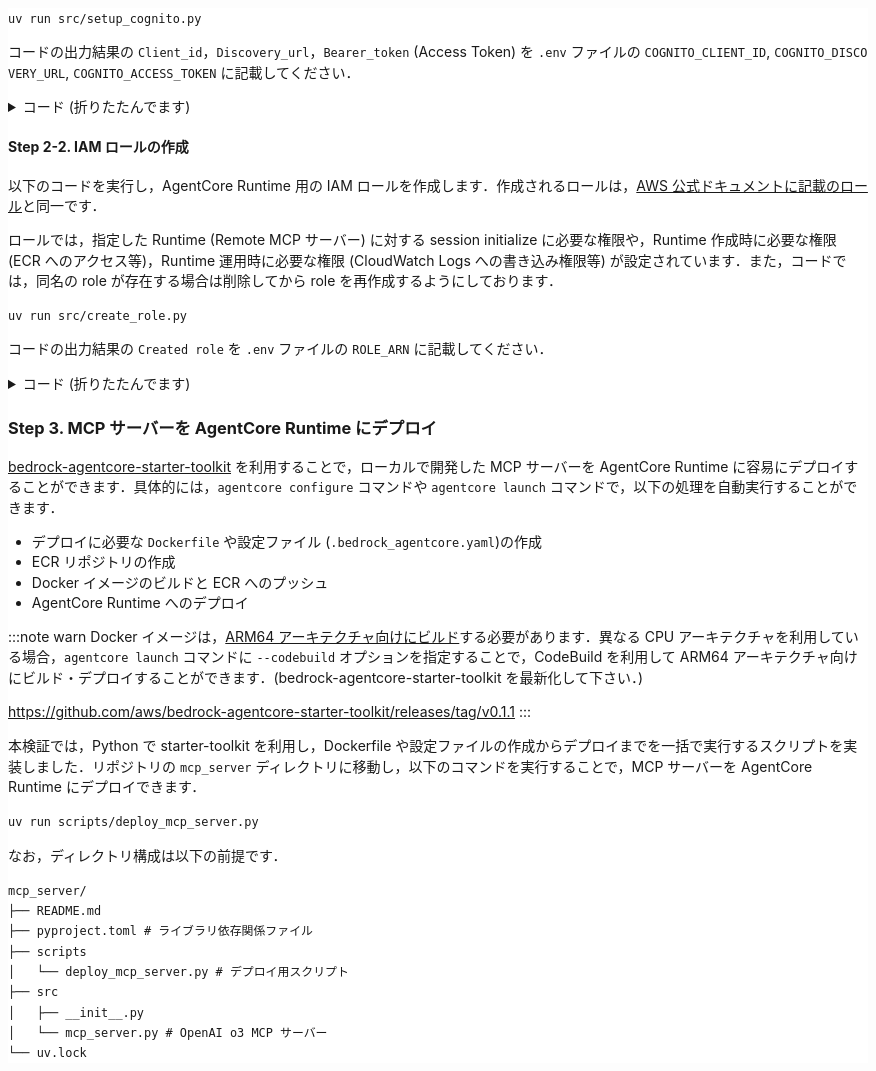 ```bash
uv run src/setup_cognito.py
```

コードの出力結果の `Client_id`，`Discovery_url`，`Bearer_token` (Access Token) を `.env` ファイルの `COGNITO_CLIENT_ID`, `COGNITO_DISCOVERY_URL`, `COGNITO_ACCESS_TOKEN` に記載してください．

<details><summary>コード (折りたたんでます)</summary></details>

#### Step 2-2. IAM ロールの作成

以下のコードを実行し，AgentCore Runtime 用の IAM ロールを作成します．作成されるロールは，[AWS 公式ドキュメントに記載のロール](https://docs.aws.amazon.com/bedrock-agentcore/latest/devguide/runtime-permissions.html)と同一です．

ロールでは，指定した Runtime (Remote MCP サーバー) に対する session initialize に必要な権限や，Runtime 作成時に必要な権限 (ECR へのアクセス等)，Runtime 運用時に必要な権限 (CloudWatch Logs への書き込み権限等) が設定されています．また，コードでは，同名の role が存在する場合は削除してから role を再作成するようにしております．

```bash
uv run src/create_role.py
```

コードの出力結果の `Created role` を `.env` ファイルの `ROLE_ARN` に記載してください．

<details><summary>コード (折りたたんでます)</summary></details>

### Step 3. MCP サーバーを AgentCore Runtime にデプロイ

[bedrock-agentcore-starter-toolkit](https://github.com/aws/bedrock-agentcore-starter-toolkit) を利用することで，ローカルで開発した MCP サーバーを AgentCore Runtime に容易にデプロイすることができます．具体的には，`agentcore configure` コマンドや `agentcore launch` コマンドで，以下の処理を自動実行することができます．

- デプロイに必要な `Dockerfile` や設定ファイル (`.bedrock_agentcore.yaml`)の作成
- ECR リポジトリの作成
- Docker イメージのビルドと ECR へのプッシュ
- AgentCore Runtime へのデプロイ

:::note warn
Docker イメージは，[ARM64 アーキテクチャ向けにビルド](https://docs.aws.amazon.com/bedrock-agentcore/latest/devguide/getting-started-custom.html#build-and-deploy-arm64-image)する必要があります．異なる CPU アーキテクチャを利用している場合，`agentcore launch` コマンドに `--codebuild` オプションを指定することで，CodeBuild を利用して ARM64 アーキテクチャ向けにビルド・デプロイすることができます．(bedrock-agentcore-starter-toolkit を最新化して下さい．)

https://github.com/aws/bedrock-agentcore-starter-toolkit/releases/tag/v0.1.1
:::

本検証では，Python で starter-toolkit を利用し，Dockerfile や設定ファイルの作成からデプロイまでを一括で実行するスクリプトを実装しました．リポジトリの `mcp_server` ディレクトリに移動し，以下のコマンドを実行することで，MCP サーバーを AgentCore Runtime にデプロイできます．

```bash
uv run scripts/deploy_mcp_server.py
```

なお，ディレクトリ構成は以下の前提です．

```
mcp_server/
├── README.md
├── pyproject.toml # ライブラリ依存関係ファイル
├── scripts
│   └── deploy_mcp_server.py # デプロイ用スクリプト
├── src
│   ├── __init__.py
│   └── mcp_server.py # OpenAI o3 MCP サーバー
└── uv.lock
```
